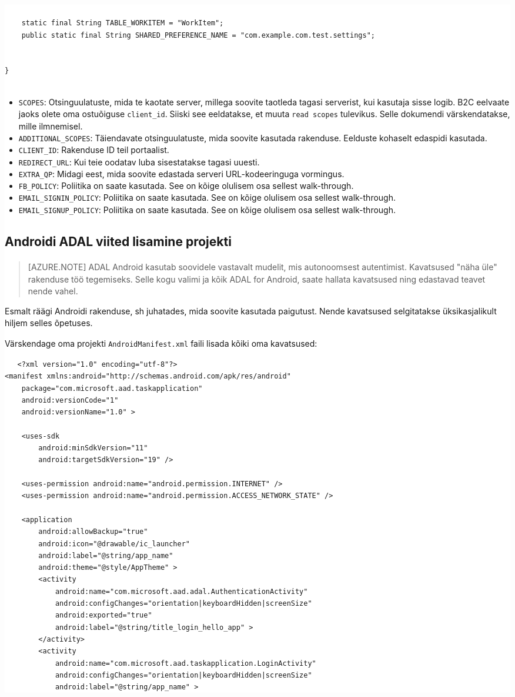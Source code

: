 ```

    static final String TABLE_WORKITEM = "WorkItem";
    public static final String SHARED_PREFERENCE_NAME = "com.example.com.test.settings";


}


```
- `SCOPES`: Otsinguulatuste, mida te kaotate server, millega soovite taotleda tagasi serverist, kui kasutaja sisse logib. B2C eelvaate jaoks olete oma ostuõiguse `client_id`. Siiski see eeldatakse, et muuta `read scopes` tulevikus. Selle dokumendi värskendatakse, mille ilmnemisel.
- `ADDITIONAL_SCOPES`: Täiendavate otsinguulatuste, mida soovite kasutada rakenduse. Eelduste kohaselt edaspidi kasutada.
- `CLIENT_ID`: Rakenduse ID teil portaalist.
- `REDIRECT_URL`: Kui teie oodatav luba sisestatakse tagasi uuesti.
- `EXTRA_QP`: Midagi eest, mida soovite edastada serveri URL-kodeeringuga vormingus.
- `FB_POLICY`: Poliitika on saate kasutada. See on kõige olulisem osa sellest walk-through.
- `EMAIL_SIGNIN_POLICY`: Poliitika on saate kasutada. See on kõige olulisem osa sellest walk-through.
- `EMAIL_SIGNUP_POLICY`: Poliitika on saate kasutada. See on kõige olulisem osa sellest walk-through.

## <a name="add-references-to-android-adal-to-your-project"></a>Androidi ADAL viited lisamine projekti

> [AZURE.NOTE]  ADAL Android kasutab soovidele vastavalt mudelit, mis autonoomsest autentimist. Kavatsused "näha üle" rakenduse töö tegemiseks. Selle kogu valimi ja kõik ADAL for Android, saate hallata kavatsused ning edastavad teavet nende vahel.

Esmalt räägi Androidi rakenduse, sh juhatades, mida soovite kasutada paigutust. Nende kavatsused selgitatakse üksikasjalikult hiljem selles õpetuses.

Värskendage oma projekti `AndroidManifest.xml` faili lisada kõiki oma kavatsused:

```
   <?xml version="1.0" encoding="utf-8"?>
<manifest xmlns:android="http://schemas.android.com/apk/res/android"
    package="com.microsoft.aad.taskapplication"
    android:versionCode="1"
    android:versionName="1.0" >

    <uses-sdk
        android:minSdkVersion="11"
        android:targetSdkVersion="19" />

    <uses-permission android:name="android.permission.INTERNET" />
    <uses-permission android:name="android.permission.ACCESS_NETWORK_STATE" />

    <application
        android:allowBackup="true"
        android:icon="@drawable/ic_launcher"
        android:label="@string/app_name"
        android:theme="@style/AppTheme" >
        <activity
            android:name="com.microsoft.aad.adal.AuthenticationActivity"
            android:configChanges="orientation|keyboardHidden|screenSize"
            android:exported="true"
            android:label="@string/title_login_hello_app" >
        </activity>
        <activity
            android:name="com.microsoft.aad.taskapplication.LoginActivity"
            android:configChanges="orientation|keyboardHidden|screenSize"
            android:label="@string/app_name" >
```